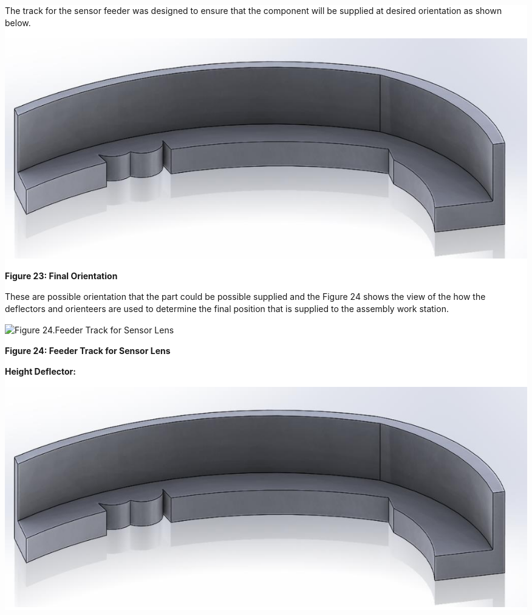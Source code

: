 The track for the sensor feeder was designed to ensure that the component will be supplied at desired orientation as shown below.

![Figure 23. Final Orientation](assets/automated_assembly_project/sensor_feeder_final_orientation.jpg)

**Figure 23: Final Orientation**

These are possible orientation that the part could be possible supplied and the Figure 24 shows the view of the how the deflectors and orienteers are used to determine the final position that is supplied to the assembly work station.

![Figure 24.Feeder Track for Sensor Lens](assets/automated_assembly_project/sensor_feeder_track.png)

**Figure 24: Feeder Track for Sensor Lens**

**Height Deflector:**

![Figure 25.Height Deflector](assets/automated_assembly_project/sensor_feeder_final_orientation.jpg)
